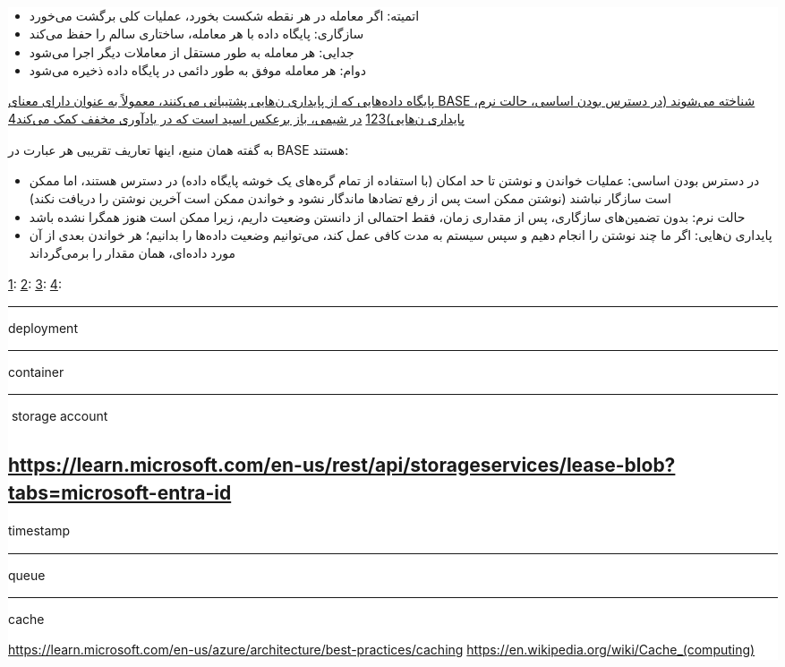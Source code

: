 - اتمیته: اگر معامله در هر نقطه شکست بخورد، عملیات کلی برگشت می‌خورد
- سازگاری: پایگاه داده با هر معامله، ساختاری سالم را حفظ می‌کند
- جدایی: هر معامله به طور مستقل از معاملات دیگر اجرا می‌شود
- دوام: هر معامله موفق به طور دائمی در پایگاه داده ذخیره می‌شود

[پایگاه داده‌‌هایی که از پایداری ن‌هایی پشتیبانی می‌کنند، معمولاً به عنوان دارای معنای BASE شناخته می‌شوند (در دسترس بودن اساسی، حالت نرم، پایداری ن‌هایی)](https://en.wikipedia.org/wiki/Eventual_consistency)[1](https://en.wikipedia.org/wiki/Eventual_consistency)[2](https://www.scylladb.com/glossary/eventual-consistency/)[3](https://www.voltactivedata.com/blog/2022/09/what-is-eventual-consistency/) [در شیمی، باز برعکس اسید است که در یادآوری مخفف کمک می‌کند](https://en.wikipedia.org/wiki/Eventual_consistency)[4](https://serverlessland.com/event-driven-architecture/visuals/eventual-consistency)

به گفته همان منبع، اینها تعاریف تقریبی هر عبارت در BASE هستند:

- در دسترس بودن اساسی: عملیات خواندن و نوشتن تا حد امکان (با استفاده از تمام گره‌‌های یک خوشه پایگاه داده) در دسترس هستند، اما ممکن است سازگار نباشند (نوشتن ممکن است پس از رفع تضادها ماندگار نشود و خواندن ممکن است آخرین نوشتن را دریافت نکند)
- حالت نرم: بدون تضمین‌‌های سازگاری، پس از مقداری زمان، فقط احتمالی از دانستن وضعیت داریم، زیرا ممکن است هنوز همگرا نشده باشد
- پایداری ن‌هایی: اگر ما چند نوشتن را انجام دهیم و سپس سیستم به مدت کافی عمل کند، می‌توانیم وضعیت داده‌ها را بدانیم؛ هر خواندن بعدی از آن مورد داده‌ای، همان مقدار را برمی‌گرداند

[](https://en.wikipedia.org/wiki/Eventual_consistency)[1](https://en.wikipedia.org/wiki/Eventual_consistency): [](https://en.wikipedia.org/wiki/Eventual_consistency)[2](https://www.scylladb.com/glossary/eventual-consistency/): [](https://en.wikipedia.org/wiki/Eventual_consistency)[3](https://www.voltactivedata.com/blog/2022/09/what-is-eventual-consistency/): [](https://en.wikipedia.org/wiki/Eventual_consistency)[4](https://serverlessland.com/event-driven-architecture/visuals/eventual-consistency):




----------------------------------------------

deployment




----------------------------------------------
container


--------------------------------------------
 storage account

https://learn.microsoft.com/en-us/rest/api/storageservices/lease-blob?tabs=microsoft-entra-id
----------------------------------------------

timestamp

--------------------------------------------------
queue

------------------------------------------------------
cache

https://learn.microsoft.com/en-us/azure/architecture/best-practices/caching
https://en.wikipedia.org/wiki/Cache_(computing)
